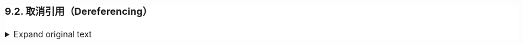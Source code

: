### 9.2. 取消引用（Dereferencing）

<details>
  <summary>Expand original text</summary>

Schemas can be identified by any URI that has been given to them, including a JSON Pointer or their URI given directly by "$id". In all cases, dereferencing a "$ref" reference involves first resolving its value as a URI reference against the current base URI per [RFC 3986][RFC3986].

If the resulting URI identifies a schema within the current document, or within another schema document that has been made available to the implementation, then that schema SHOULD be used automatically.

For example, consider this schema:

```json
{
    "$id": "https://example.net/root.json",
    "items": {
        "type": "array",
        "items": { "$ref": "#item" }
    },
    "$defs": {
        "single": {
            "$anchor": "item",
            "type": "object",
            "additionalProperties": { "$ref": "other.json" }
        }
    }
}
```

When an implementation encounters the <#/$defs/single> schema, it resolves the "$anchor" value as a fragment name against the current base URI to form <https://example.net/root.json#item>.

When an implementation then looks inside the <#/items> schema, it encounters the <#item> reference, and resolves this to <https://example.net/root.json#item>, which it has seen defined in this same document and can therefore use automatically.

